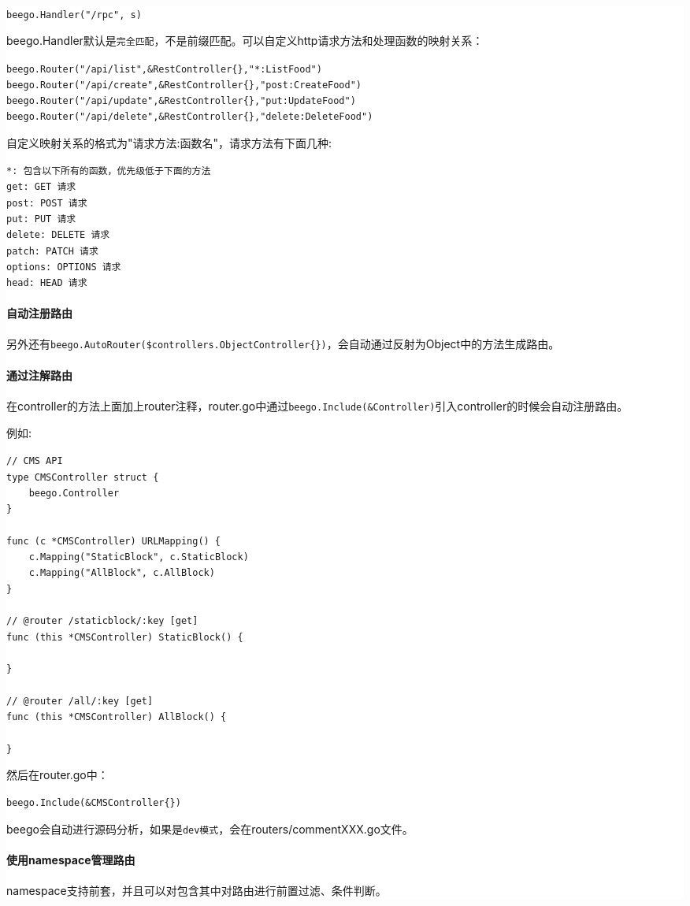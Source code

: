 	beego.Handler("/rpc", s)

beego.Handler默认是`完全匹配`，不是前缀匹配。可以自定义http请求方法和处理函数的映射关系：

	beego.Router("/api/list",&RestController{},"*:ListFood")
	beego.Router("/api/create",&RestController{},"post:CreateFood")
	beego.Router("/api/update",&RestController{},"put:UpdateFood")
	beego.Router("/api/delete",&RestController{},"delete:DeleteFood")

自定义映射关系的格式为"请求方法:函数名"，请求方法有下面几种:

	*: 包含以下所有的函数，优先级低于下面的方法
	get: GET 请求
	post: POST 请求
	put: PUT 请求
	delete: DELETE 请求
	patch: PATCH 请求
	options: OPTIONS 请求
	head: HEAD 请求

#### 自动注册路由

另外还有`beego.AutoRouter($controllers.ObjectController{})`，会自动通过反射为Object中的方法生成路由。

#### 通过注解路由

在controller的方法上面加上router注释，router.go中通过`beego.Include(&Controller)`引入controller的时候会自动注册路由。

例如:

	// CMS API
	type CMSController struct {
		beego.Controller
	}
	
	func (c *CMSController) URLMapping() {
		c.Mapping("StaticBlock", c.StaticBlock)
		c.Mapping("AllBlock", c.AllBlock)
	}
	
	// @router /staticblock/:key [get]
	func (this *CMSController) StaticBlock() {
	
	}
	
	// @router /all/:key [get]
	func (this *CMSController) AllBlock() {
	
	}

然后在router.go中：

	beego.Include(&CMSController{})

beego会自动进行源码分析，如果是`dev模式`，会在routers/commentXXX.go文件。

#### 使用namespace管理路由

namespace支持前套，并且可以对包含其中对路由进行前置过滤、条件判断。


[1]: https://beego.me/ "beego主页" 
[2]: https://beego.me/quickstart "beego快速入门"
[3]: https://beego.me/docs/intro/  "beego开发文档"
[4]: https://beego.me/docs/mvc/controller/config.md  "beego参数配置"
[5]: https://github.com/astaxie/beego/issues/679 "注解路由无法进入NSBefore"
[6]: https://github.com/astaxie/beego/issues/679  "controller.ServeJSON should work will with beego.NSAfter"
[7]: https://github.com/lijiaocn/study-beego/blob/master/hello/routers/router.go "github: study-beego"